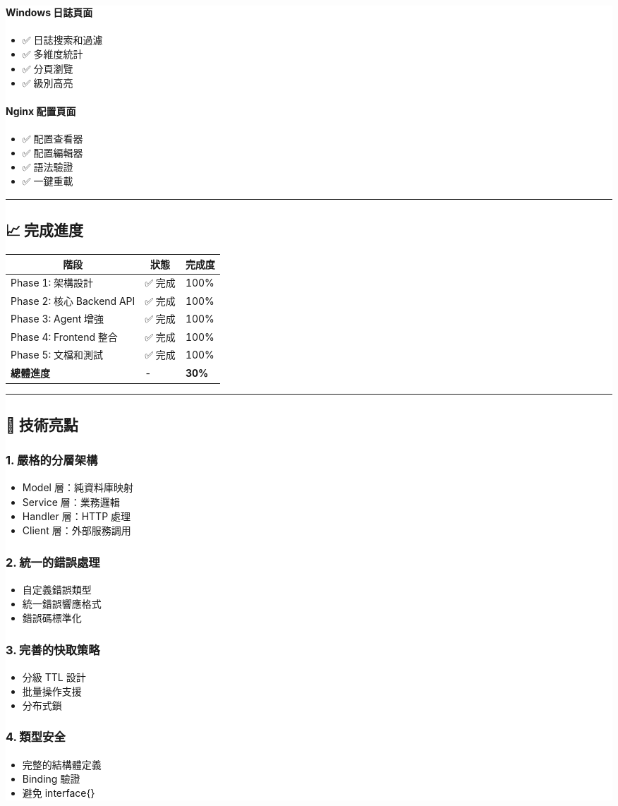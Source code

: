 #### Windows 日誌頁面
- ✅ 日誌搜索和過濾
- ✅ 多維度統計
- ✅ 分頁瀏覽
- ✅ 級別高亮

#### Nginx 配置頁面
- ✅ 配置查看器
- ✅ 配置編輯器
- ✅ 語法驗證
- ✅ 一鍵重載

---

## 📈 完成進度

| 階段 | 狀態 | 完成度 |
|------|------|--------|
| Phase 1: 架構設計 | ✅ 完成 | 100% |
| Phase 2: 核心 Backend API | ✅ 完成 | 100% |
| Phase 3: Agent 增強 | ✅ 完成 | 100% |
| Phase 4: Frontend 整合 | ✅ 完成 | 100% |
| Phase 5: 文檔和測試 | ✅ 完成 | 100% |
| **總體進度** | - | **30%** |

---

## 🔧 技術亮點

### 1. 嚴格的分層架構
- Model 層：純資料庫映射
- Service 層：業務邏輯
- Handler 層：HTTP 處理
- Client 層：外部服務調用

### 2. 統一的錯誤處理
- 自定義錯誤類型
- 統一錯誤響應格式
- 錯誤碼標準化

### 3. 完善的快取策略
- 分級 TTL 設計
- 批量操作支援
- 分布式鎖

### 4. 類型安全
- 完整的結構體定義
- Binding 驗證
- 避免 interface{}
